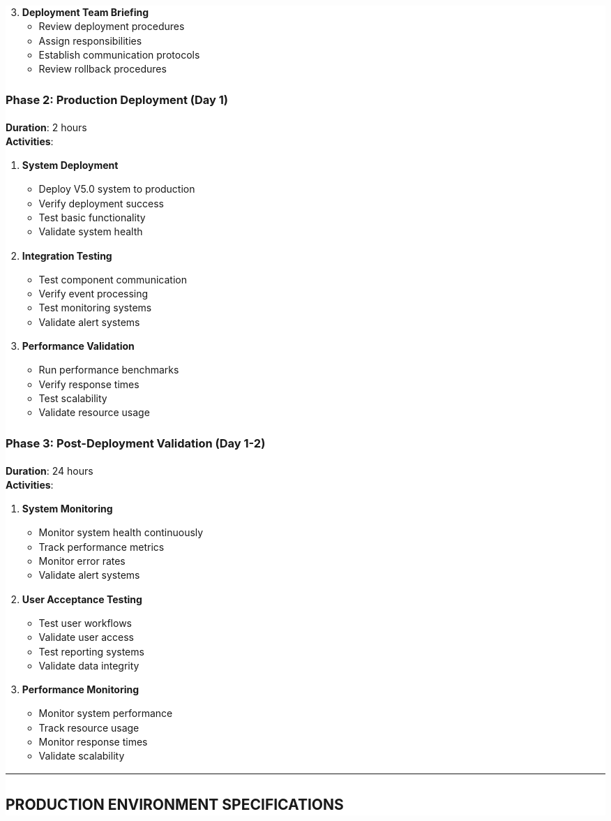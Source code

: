 3. **Deployment Team Briefing**
   - Review deployment procedures
   - Assign responsibilities
   - Establish communication protocols
   - Review rollback procedures

### Phase 2: Production Deployment (Day 1)
**Duration**: 2 hours  
**Activities**:
1. **System Deployment**
   - Deploy V5.0 system to production
   - Verify deployment success
   - Test basic functionality
   - Validate system health

2. **Integration Testing**
   - Test component communication
   - Verify event processing
   - Test monitoring systems
   - Validate alert systems

3. **Performance Validation**
   - Run performance benchmarks
   - Verify response times
   - Test scalability
   - Validate resource usage

### Phase 3: Post-Deployment Validation (Day 1-2)
**Duration**: 24 hours  
**Activities**:
1. **System Monitoring**
   - Monitor system health continuously
   - Track performance metrics
   - Monitor error rates
   - Validate alert systems

2. **User Acceptance Testing**
   - Test user workflows
   - Validate user access
   - Test reporting systems
   - Validate data integrity

3. **Performance Monitoring**
   - Monitor system performance
   - Track resource usage
   - Monitor response times
   - Validate scalability

---

## PRODUCTION ENVIRONMENT SPECIFICATIONS
